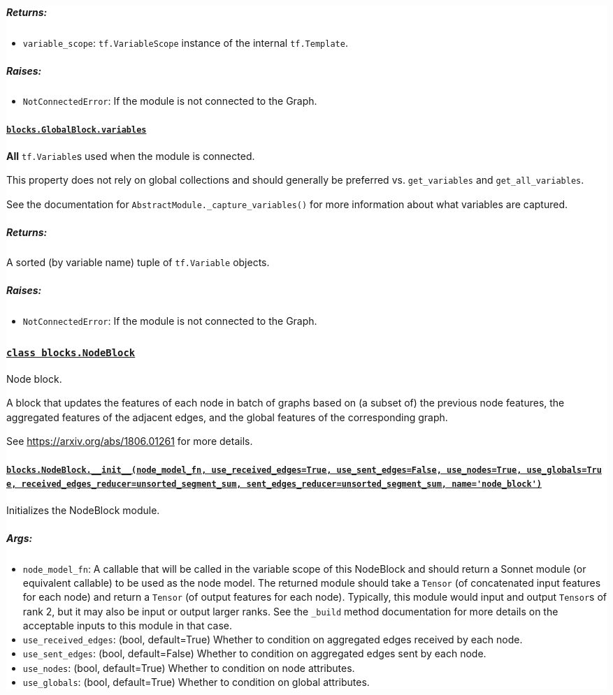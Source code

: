 ##### Returns:


* `variable_scope`: `tf.VariableScope` instance of the internal `tf.Template`.

##### Raises:


* `NotConnectedError`: If the module is not connected to the Graph.


#### [`blocks.GlobalBlock.variables`](https://github.com/deepmind/sonnet/blob/master/sonnet/python/modules/base.py)

**All** `tf.Variable`s used when the module is connected.

This property does not rely on global collections and should generally be
preferred vs. `get_variables` and `get_all_variables`.

See the documentation for `AbstractModule._capture_variables()` for more
information about what variables are captured.

##### Returns:

  A sorted (by variable name) tuple of `tf.Variable` objects.

##### Raises:


* `NotConnectedError`: If the module is not connected to the Graph.



### [`class blocks.NodeBlock`](https://github.com/deepmind/graph_network/blob/master/graph_network/blocks.py?q=class:NodeBlock)

Node block.

A block that updates the features of each node in batch of graphs based on
(a subset of) the previous node features, the aggregated features of the
adjacent edges, and the global features of the corresponding graph.

See https://arxiv.org/abs/1806.01261 for more details.

#### [`blocks.NodeBlock.__init__(node_model_fn, use_received_edges=True, use_sent_edges=False, use_nodes=True, use_globals=True, received_edges_reducer=unsorted_segment_sum, sent_edges_reducer=unsorted_segment_sum, name='node_block')`](https://github.com/deepmind/graph_network/blob/master/graph_network/blocks.py?l=469)

Initializes the NodeBlock module.

##### Args:


* `node_model_fn`: A callable that will be called in the variable scope of
    this NodeBlock and should return a Sonnet module (or equivalent
    callable) to be used as the node model. The returned module should take
    a `Tensor` (of concatenated input features for each node) and return a
    `Tensor` (of output features for each node). Typically, this module
    would input and output `Tensor`s of rank 2, but it may also be input or
    output larger ranks. See the `_build` method documentation for more
    details on the acceptable inputs to this module in that case.
* `use_received_edges`: (bool, default=True) Whether to condition on
    aggregated edges received by each node.
* `use_sent_edges`: (bool, default=False) Whether to condition on aggregated
    edges sent by each node.
* `use_nodes`: (bool, default=True) Whether to condition on node attributes.
* `use_globals`: (bool, default=True) Whether to condition on global
    attributes.